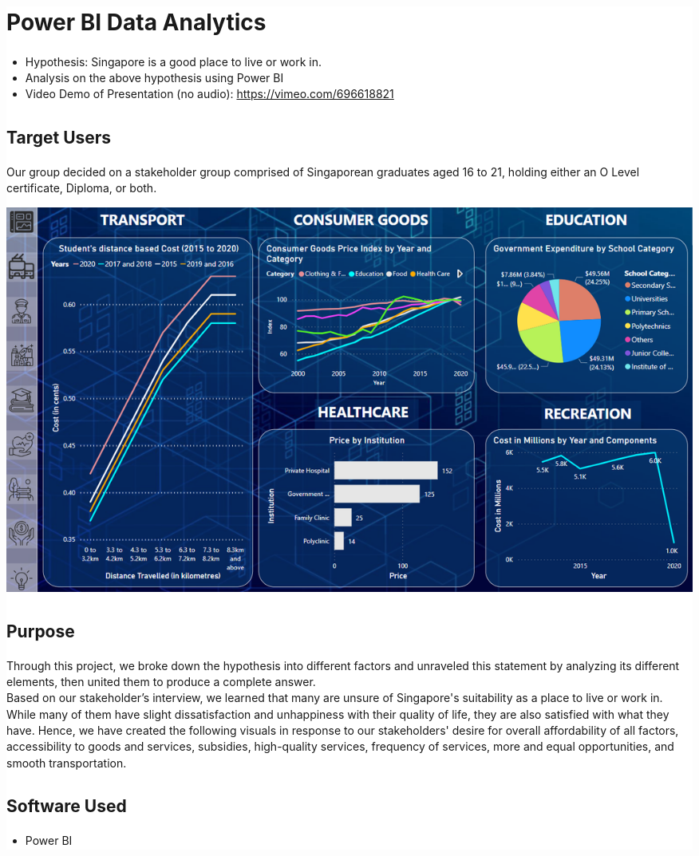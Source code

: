 # Power BI Data Analytics
- Hypothesis: Singapore is a good place to live or work in. 
- Analysis on the above hypothesis using Power BI 
- Video Demo of Presentation (no audio): https://vimeo.com/696618821


## Target Users 
Our group decided on a stakeholder group comprised of Singaporean graduates aged 16 to 21, holding either an O Level certificate, Diploma, or both. 

<img src = "VAP.png" />

## Purpose
Through this project, we broke down the hypothesis into different factors and unraveled this statement by analyzing its different elements, then united them to produce a complete answer.  
Based on our stakeholder’s interview, we learned that many are unsure of Singapore's suitability as a place to live or work in. While many of them have slight dissatisfaction and unhappiness with their quality of life, they are also satisfied with what they have. Hence, we have created the following visuals in response to our stakeholders' desire for overall affordability of all factors, accessibility to goods and services, subsidies, high-quality services, frequency of services, more and equal opportunities, and smooth transportation.

## Software Used
- Power BI
